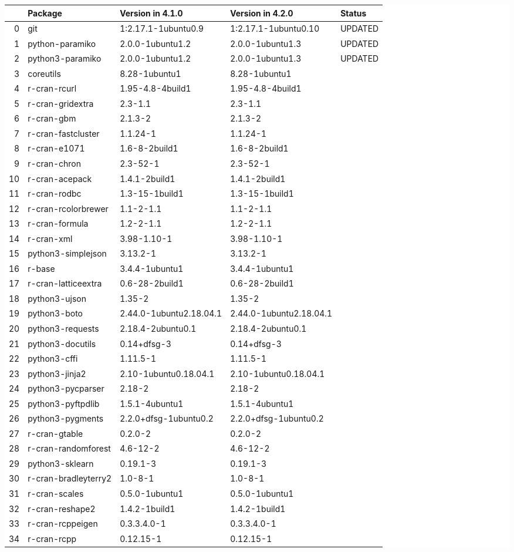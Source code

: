 

|     | Package               | Version in 4.1.0                | Version in 4.2.0                | Status   |
|----:|:----------------------|:--------------------------------|:--------------------------------|:---------|
|   0 | git                   | 1:2.17.1-1ubuntu0.9             | 1:2.17.1-1ubuntu0.10            | UPDATED  |
|   1 | python-paramiko       | 2.0.0-1ubuntu1.2                | 2.0.0-1ubuntu1.3                | UPDATED  |
|   2 | python3-paramiko      | 2.0.0-1ubuntu1.2                | 2.0.0-1ubuntu1.3                | UPDATED  |
|   3 | coreutils             | 8.28-1ubuntu1                   | 8.28-1ubuntu1                   |          |
|   4 | r-cran-rcurl          | 1.95-4.8-4build1                | 1.95-4.8-4build1                |          |
|   5 | r-cran-gridextra      | 2.3-1.1                         | 2.3-1.1                         |          |
|   6 | r-cran-gbm            | 2.1.3-2                         | 2.1.3-2                         |          |
|   7 | r-cran-fastcluster    | 1.1.24-1                        | 1.1.24-1                        |          |
|   8 | r-cran-e1071          | 1.6-8-2build1                   | 1.6-8-2build1                   |          |
|   9 | r-cran-chron          | 2.3-52-1                        | 2.3-52-1                        |          |
|  10 | r-cran-acepack        | 1.4.1-2build1                   | 1.4.1-2build1                   |          |
|  11 | r-cran-rodbc          | 1.3-15-1build1                  | 1.3-15-1build1                  |          |
|  12 | r-cran-rcolorbrewer   | 1.1-2-1.1                       | 1.1-2-1.1                       |          |
|  13 | r-cran-formula        | 1.2-2-1.1                       | 1.2-2-1.1                       |          |
|  14 | r-cran-xml            | 3.98-1.10-1                     | 3.98-1.10-1                     |          |
|  15 | python3-simplejson    | 3.13.2-1                        | 3.13.2-1                        |          |
|  16 | r-base                | 3.4.4-1ubuntu1                  | 3.4.4-1ubuntu1                  |          |
|  17 | r-cran-latticeextra   | 0.6-28-2build1                  | 0.6-28-2build1                  |          |
|  18 | python3-ujson         | 1.35-2                          | 1.35-2                          |          |
|  19 | python3-boto          | 2.44.0-1ubuntu2.18.04.1         | 2.44.0-1ubuntu2.18.04.1         |          |
|  20 | python3-requests      | 2.18.4-2ubuntu0.1               | 2.18.4-2ubuntu0.1               |          |
|  21 | python3-docutils      | 0.14+dfsg-3                     | 0.14+dfsg-3                     |          |
|  22 | python3-cffi          | 1.11.5-1                        | 1.11.5-1                        |          |
|  23 | python3-jinja2        | 2.10-1ubuntu0.18.04.1           | 2.10-1ubuntu0.18.04.1           |          |
|  24 | python3-pycparser     | 2.18-2                          | 2.18-2                          |          |
|  25 | python3-pyftpdlib     | 1.5.1-4ubuntu1                  | 1.5.1-4ubuntu1                  |          |
|  26 | python3-pygments      | 2.2.0+dfsg-1ubuntu0.2           | 2.2.0+dfsg-1ubuntu0.2           |          |
|  27 | r-cran-gtable         | 0.2.0-2                         | 0.2.0-2                         |          |
|  28 | r-cran-randomforest   | 4.6-12-2                        | 4.6-12-2                        |          |
|  29 | python3-sklearn       | 0.19.1-3                        | 0.19.1-3                        |          |
|  30 | r-cran-bradleyterry2  | 1.0-8-1                         | 1.0-8-1                         |          |
|  31 | r-cran-scales         | 0.5.0-1ubuntu1                  | 0.5.0-1ubuntu1                  |          |
|  32 | r-cran-reshape2       | 1.4.2-1build1                   | 1.4.2-1build1                   |          |
|  33 | r-cran-rcppeigen      | 0.3.3.4.0-1                     | 0.3.3.4.0-1                     |          |
|  34 | r-cran-rcpp           | 0.12.15-1                       | 0.12.15-1                       |          |